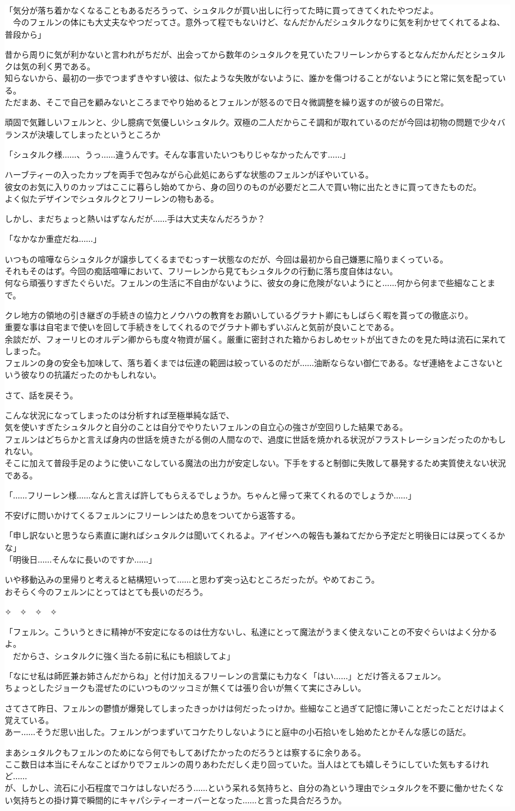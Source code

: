 「気分が落ち着かなくなることもあるだろうって、シュタルクが買い出しに行ってた時に買ってきてくれたやつだよ。  
　今のフェルンの体にも大丈夫なやつだってさ。意外って程でもないけど、なんだかんだシュタルクなりに気を利かせてくれてるよね、普段から」  

昔から周りに気が利かないと言われがちだが、出会ってから数年のシュタルクを見ていたフリーレンからするとなんだかんだとシュタルクは気の利く男である。  
知らないから、最初の一歩でつまずきやすい彼は、似たような失敗がないように、誰かを傷つけることがないようにと常に気を配っている。  
ただまあ、そこで自己を顧みないところまでやり始めるとフェルンが怒るので日々微調整を繰り返すのが彼らの日常だ。  

頑固で気難しいフェルンと、少し臆病で気優しいシュタルク。双極の二人だからこそ調和が取れているのだが今回は初物の問題で少々バランスが決壊してしまったというところか  

「シュタルク様……、うっ……違うんです。そんな事言いたいつもりじゃなかったんです……」  

ハーブティーの入ったカップを両手で包みながら心此処にあらずな状態のフェルンがぼやいている。  
彼女のお気に入りのカップはここに暮らし始めてから、身の回りのものが必要だと二人で買い物に出たときに買ってきたものだ。  
よく似たデザインでシュタルクとフリーレンの物もある。  

しかし、まだちょっと熱いはずなんだが……手は大丈夫なんだろうか？  

「なかなか重症だね……」  

いつもの喧嘩ならシュタルクが譲歩してくるまでむっすー状態なのだが、今回は最初から自己嫌悪に陥りまくっている。  
それもそのはず。今回の痴話喧嘩において、フリーレンから見てもシュタルクの行動に落ち度自体はない。  
何なら頑張りすぎたぐらいだ。フェルンの生活に不自由がないように、彼女の身に危険がないようにと……何から何まで些細なことまで。  

クレ地方の領地の引き継ぎの手続きの協力とノウハウの教育をお願いしているグラナト卿にもしばらく暇を貰っての徹底ぶり。  
重要な事は自宅まで使いを回して手続きをしてくれるのでグラナト卿もずいぶんと気前が良いことである。  
余談だが、フォーリヒのオルデン卿からも度々物資が届く。厳重に密封された箱からおしめセットが出てきたのを見た時は流石に呆れてしまった。  
フェルンの身の安全も加味して、落ち着くまでは伝達の範囲は絞っているのだが……油断ならない御仁である。なぜ連絡をよこさないという彼なりの抗議だったのかもしれない。  

さて、話を戻そう。  

こんな状況になってしまったのは分析すれば至極単純な話で、  
気を使いすぎたシュタルクと自分のことは自分でやりたいフェルンの自立心の強さが空回りした結果である。  
フェルンはどちらかと言えば身内の世話を焼きたがる側の人間なので、過度に世話を焼かれる状況がフラストレーションだったのかもしれない。  
そこに加えて普段手足のように使いこなしている魔法の出力が安定しない。下手をすると制御に失敗して暴発するため実質使えない状況である。  

「……フリーレン様……なんと言えば許してもらえるでしょうか。ちゃんと帰って来てくれるのでしょうか……」  

不安げに問いかけてくるフェルンにフリーレンはため息をついてから返答する。  

「申し訳ないと思うなら素直に謝ればシュタルクは聞いてくれるよ。アイゼンへの報告も兼ねてだから予定だと明後日には戻ってくるかな」  
「明後日……そんなに長いのですか……」  

いや移動込みの里帰りと考えると結構短いって……と思わず突っ込むところだったが。やめておこう。  
おそらく今のフェルンにとってはとても長いのだろう。  

✧　✧　✧　✧  

「フェルン。こういうときに精神が不安定になるのは仕方ないし、私達にとって魔法がうまく使えないことの不安ぐらいはよく分かるよ。  
　だからさ、シュタルクに強く当たる前に私にも相談してよ」  

「なにせ私は師匠兼お姉さんだからね」と付け加えるフリーレンの言葉にも力なく「はい……」とだけ答えるフェルン。  
ちょっとしたジョークも混ぜたのにいつものツッコミが無くては張り合いが無くて実にさみしい。  

さてさて昨日、フェルンの鬱憤が爆発してしまったきっかけは何だったっけか。些細なこと過ぎて記憶に薄いことだったことだけはよく覚えている。  
あー……そうだ思い出した。フェルンがつまずいてコケたりしないようにと庭中の小石拾いをし始めたとかそんな感じの話だ。  

まあシュタルクもフェルンのためになら何でもしてあげたかったのだろうとは察するに余りある。  
ここ数日は本当にそんなことばかりでフェルンの周りあわただしく走り回っていた。当人はとても嬉しそうにしていた気もするけれど……  
が、しかし、流石に小石程度でコケはしないだろう……という呆れる気持ちと、自分の為という理由でシュタルクを不要に働かせたくない気持ちとの掛け算で瞬間的にキャパシティーオーバーとなった……と言った具合だろうか。  
